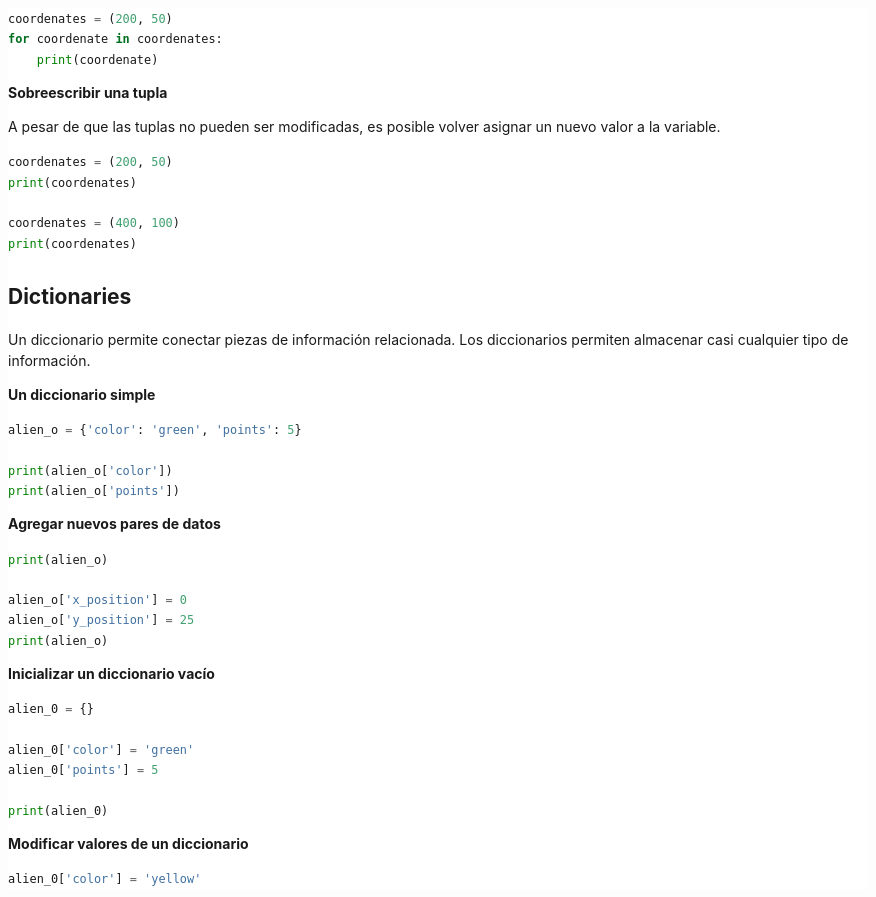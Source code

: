 ```python
coordenates = (200, 50)
for coordenate in coordenates:
	print(coordenate)
```

**Sobreescribir una tupla**

A pesar de que las tuplas no pueden ser modificadas, es posible volver asignar un nuevo valor a la variable.

```python
coordenates = (200, 50)
print(coordenates)

coordenates = (400, 100)
print(coordenates)
```

## Dictionaries

Un diccionario permite conectar piezas de información relacionada. Los diccionarios permiten almacenar casi cualquier tipo de información. 

**Un diccionario simple**

```python
alien_o = {'color': 'green', 'points': 5}

print(alien_o['color'])
print(alien_o['points'])
```

**Agregar nuevos pares de datos**

```python
print(alien_o)

alien_o['x_position'] = 0
alien_o['y_position'] = 25
print(alien_o)
```

**Inicializar un diccionario vacío**

```python
alien_0 = {}

alien_0['color'] = 'green'
alien_0['points'] = 5

print(alien_0)
```

**Modificar valores de un diccionario**

```python
alien_0['color'] = 'yellow'
```
